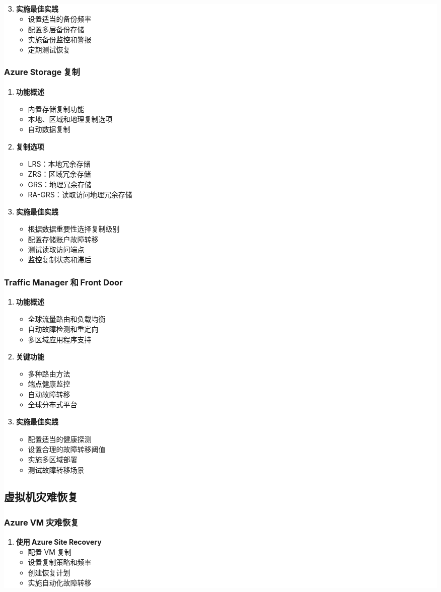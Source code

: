 3. **实施最佳实践**
   - 设置适当的备份频率
   - 配置多层备份存储
   - 实施备份监控和警报
   - 定期测试恢复

### Azure Storage 复制

1. **功能概述**
   - 内置存储复制功能
   - 本地、区域和地理复制选项
   - 自动数据复制

2. **复制选项**
   - LRS：本地冗余存储
   - ZRS：区域冗余存储
   - GRS：地理冗余存储
   - RA-GRS：读取访问地理冗余存储

3. **实施最佳实践**
   - 根据数据重要性选择复制级别
   - 配置存储账户故障转移
   - 测试读取访问端点
   - 监控复制状态和滞后

### Traffic Manager 和 Front Door

1. **功能概述**
   - 全球流量路由和负载均衡
   - 自动故障检测和重定向
   - 多区域应用程序支持

2. **关键功能**
   - 多种路由方法
   - 端点健康监控
   - 自动故障转移
   - 全球分布式平台

3. **实施最佳实践**
   - 配置适当的健康探测
   - 设置合理的故障转移阈值
   - 实施多区域部署
   - 测试故障转移场景

## 虚拟机灾难恢复

### Azure VM 灾难恢复

1. **使用 Azure Site Recovery**
   - 配置 VM 复制
   - 设置复制策略和频率
   - 创建恢复计划
   - 实施自动化故障转移
